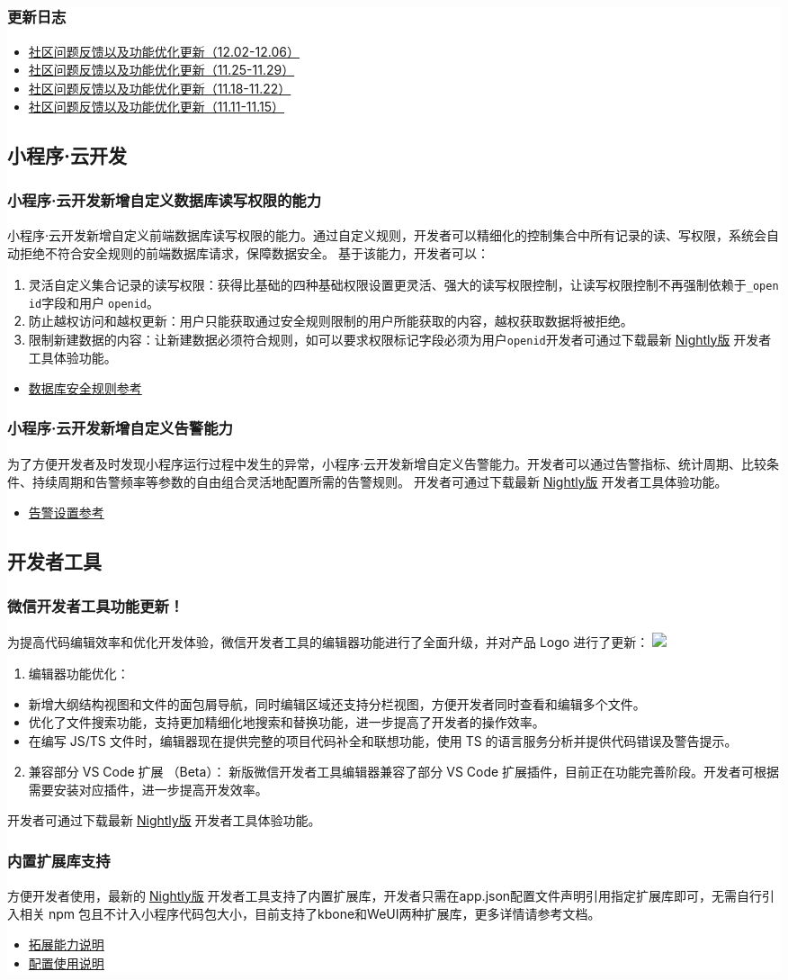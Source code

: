 ### 更新日志 
- [社区问题反馈以及功能优化更新（12.02-12.06）](https://developers.weixin.qq.com/community/develop/doc/000c8e132c47c8e19b99a4aa85b001)  
- [社区问题反馈以及功能优化更新（11.25-11.29）](https://developers.weixin.qq.com/community/develop/doc/000886cafa82e043029950a5151001)  
- [社区问题反馈以及功能优化更新（11.18-11.22）](https://developers.weixin.qq.com/community/develop/doc/000c42feb30720b672898a1215b001)  
- [社区问题反馈以及功能优化更新（11.11-11.15）](https://developers.weixin.qq.com/community/develop/doc/0008e47f970a5880cf799f32c5ec01)  

## 小程序·云开发
### 小程序·云开发新增自定义数据库读写权限的能力
小程序·云开发新增自定义前端数据库读写权限的能力。通过自定义规则，开发者可以精细化的控制集合中所有记录的读、写权限，系统会自动拒绝不符合安全规则的前端数据库请求，保障数据安全。
基于该能力，开发者可以：  
1. 灵活自定义集合记录的读写权限：获得比基础的四种基础权限设置更灵活、强大的读写权限控制，让读写权限控制不再强制依赖于`_openid`字段和用户 `openid`。  
2. 防止越权访问和越权更新：用户只能获取通过安全规则限制的用户所能获取的内容，越权获取数据将被拒绝。  
3. 限制新建数据的内容：让新建数据必须符合规则，如可以要求权限标记字段必须为用户`openid`开发者可通过下载最新 [Nightly版](https://developers.weixin.qq.com/miniprogram/dev/devtools/nightly.html) 开发者工具体验功能。
- [数据库安全规则参考](https://developers.weixin.qq.com/miniprogram/dev/wxcloud/guide/database/security-rules.html#%E7%AE%80%E4%BB%8B)

### 小程序·云开发新增自定义告警能力
为了方便开发者及时发现小程序运行过程中发生的异常，小程序·云开发新增自定义告警能力。开发者可以通过告警指标、统计周期、比较条件、持续周期和告警频率等参数的自由组合灵活地配置所需的告警规则。 开发者可通过下载最新 [Nightly版](https://developers.weixin.qq.com/miniprogram/dev/devtools/nightly.html) 开发者工具体验功能。
- [告警设置参考](https://developers.weixin.qq.com/miniprogram/dev/wxcloud/guide/alarm.html)

## 开发者工具
### 微信开发者工具功能更新！
为提高代码编辑效率和优化开发体验，微信开发者工具的编辑器功能进行了全面升级，并对产品 Logo 进行了更新：
![](https://mmbiz.qlogo.cn/mmbiz_png/UB2CE27Dppm0h0zPD1HXMSMAjKXDWFTibibhzRueUYptye69ZahU3yzrLrOic1jEYyWJPcYicnsf5PveuJPD5F4ia7Q/0?wx_fmt=png)

1. 编辑器功能优化：
- 新增大纲结构视图和文件的面包屑导航，同时编辑区域还支持分栏视图，方便开发者同时查看和编辑多个文件。
- 优化了文件搜索功能，支持更加精细化地搜索和替换功能，进一步提高了开发者的操作效率。
- 在编写 JS/TS 文件时，编辑器现在提供完整的项目代码补全和联想功能，使用 TS 的语言服务分析并提供代码错误及警告提示。
2. 兼容部分 VS Code 扩展 （Beta）：
新版微信开发者工具编辑器兼容了部分 VS Code 扩展插件，目前正在功能完善阶段。开发者可根据需要安装对应插件，进一步提高开发效率。

开发者可通过下载最新 [Nightly版](https://developers.weixin.qq.com/miniprogram/dev/devtools/nightly.html) 开发者工具体验功能。

### 内置扩展库支持
方便开发者使用，最新的 [Nightly版](https://developers.weixin.qq.com/miniprogram/dev/devtools/nightly.html) 开发者工具支持了内置扩展库，开发者只需在app.json配置文件声明引用指定扩展库即可，无需自行引入相关 npm 包且不计入小程序代码包大小，目前支持了kbone和WeUI两种扩展库，更多详情请参考文档。
- [拓展能力说明](https://developers.weixin.qq.com/miniprogram/dev/extended/weui/)
- [配置使用说明](https://developers.weixin.qq.com/miniprogram/dev/reference/configuration/app.html#useExtendedLib)
